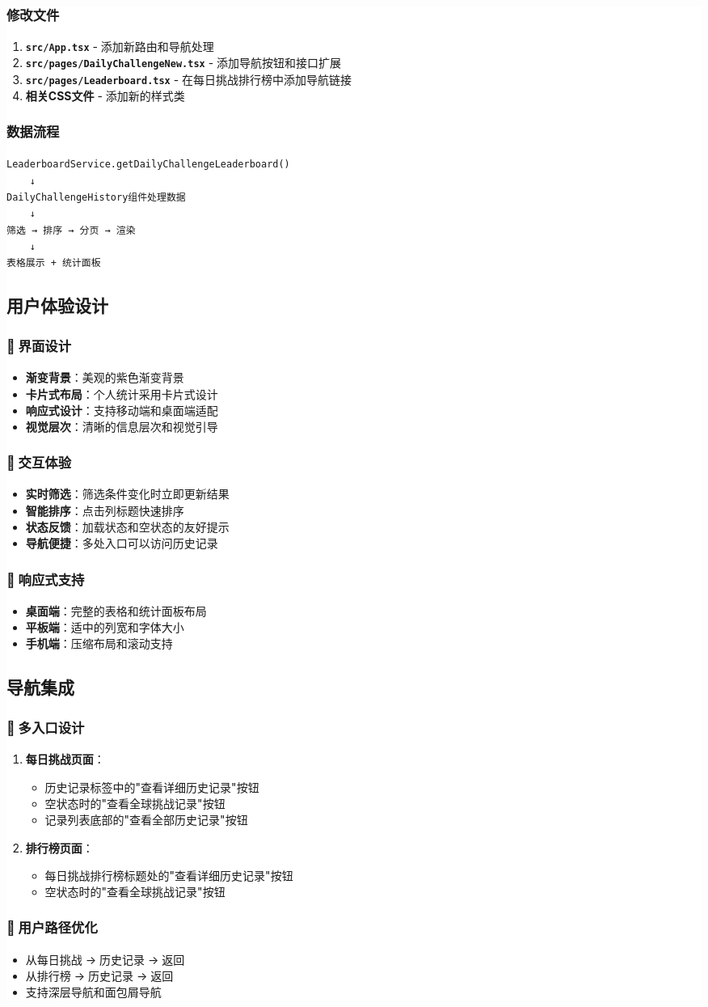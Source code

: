 ### 修改文件
1. **`src/App.tsx`** - 添加新路由和导航处理
2. **`src/pages/DailyChallengeNew.tsx`** - 添加导航按钮和接口扩展
3. **`src/pages/Leaderboard.tsx`** - 在每日挑战排行榜中添加导航链接
4. **相关CSS文件** - 添加新的样式类

### 数据流程
```
LeaderboardService.getDailyChallengeLeaderboard()
    ↓
DailyChallengeHistory组件处理数据
    ↓
筛选 → 排序 → 分页 → 渲染
    ↓
表格展示 + 统计面板
```

## 用户体验设计

### 🎨 界面设计
- **渐变背景**：美观的紫色渐变背景
- **卡片式布局**：个人统计采用卡片式设计
- **响应式设计**：支持移动端和桌面端适配
- **视觉层次**：清晰的信息层次和视觉引导

### 🚀 交互体验
- **实时筛选**：筛选条件变化时立即更新结果
- **智能排序**：点击列标题快速排序
- **状态反馈**：加载状态和空状态的友好提示
- **导航便捷**：多处入口可以访问历史记录

### 📱 响应式支持
- **桌面端**：完整的表格和统计面板布局
- **平板端**：适中的列宽和字体大小
- **手机端**：压缩布局和滚动支持

## 导航集成

### 🔗 多入口设计
1. **每日挑战页面**：
   - 历史记录标签中的"查看详细历史记录"按钮
   - 空状态时的"查看全球挑战记录"按钮
   - 记录列表底部的"查看全部历史记录"按钮

2. **排行榜页面**：
   - 每日挑战排行榜标题处的"查看详细历史记录"按钮
   - 空状态时的"查看全球挑战记录"按钮

### 🎯 用户路径优化
- 从每日挑战 → 历史记录 → 返回
- 从排行榜 → 历史记录 → 返回
- 支持深层导航和面包屑导航
